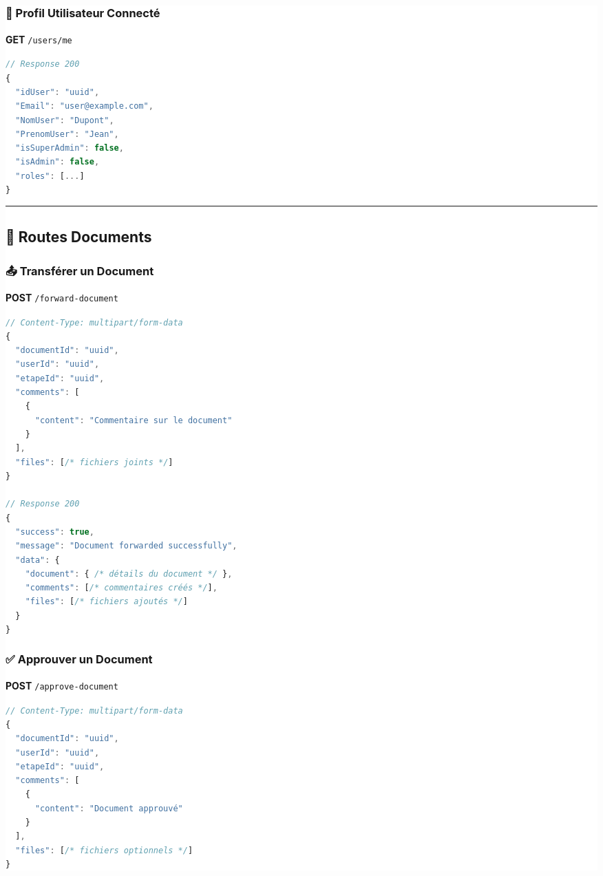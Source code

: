 ### 👤 Profil Utilisateur Connecté
**GET** `/users/me`
```javascript
// Response 200
{
  "idUser": "uuid",
  "Email": "user@example.com",
  "NomUser": "Dupont",
  "PrenomUser": "Jean",
  "isSuperAdmin": false,
  "isAdmin": false,
  "roles": [...]
}
```

---

## 📄 Routes Documents

### 📤 Transférer un Document
**POST** `/forward-document`
```javascript
// Content-Type: multipart/form-data
{
  "documentId": "uuid",
  "userId": "uuid", 
  "etapeId": "uuid",
  "comments": [
    {
      "content": "Commentaire sur le document"
    }
  ],
  "files": [/* fichiers joints */]
}

// Response 200
{
  "success": true,
  "message": "Document forwarded successfully",
  "data": {
    "document": { /* détails du document */ },
    "comments": [/* commentaires créés */],
    "files": [/* fichiers ajoutés */]
  }
}
```

### ✅ Approuver un Document
**POST** `/approve-document`
```javascript
// Content-Type: multipart/form-data
{
  "documentId": "uuid",
  "userId": "uuid",
  "etapeId": "uuid",
  "comments": [
    {
      "content": "Document approuvé"
    }
  ],
  "files": [/* fichiers optionnels */]
}

```
